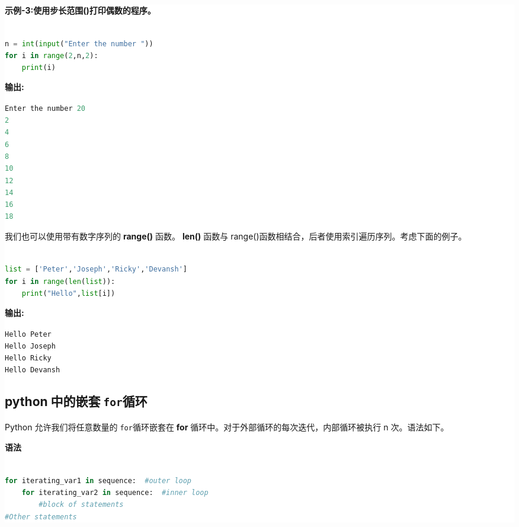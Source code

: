 **示例-3:使用步长范围()打印偶数的程序。**

```py

n = int(input("Enter the number "))
for i in range(2,n,2):
    print(i)

```

**输出:**

```py
Enter the number 20
2
4
6
8
10
12
14
16
18

```

我们也可以使用带有数字序列的 **range()** 函数。 **len()** 函数与 range()函数相结合，后者使用索引遍历序列。考虑下面的例子。

```py

list = ['Peter','Joseph','Ricky','Devansh']
for i in range(len(list)):
    print("Hello",list[i])

```

**输出:**

```py
Hello Peter
Hello Joseph
Hello Ricky
Hello Devansh

```

## python 中的嵌套 `for`循环

Python 允许我们将任意数量的 `for`循环嵌套在 **for** 循环中。对于外部循环的每次迭代，内部循环被执行 n 次。语法如下。

**语法**

```py

for iterating_var1 in sequence:  #outer loop
    for iterating_var2 in sequence:  #inner loop
        #block of statements   
#Other statements  

```
